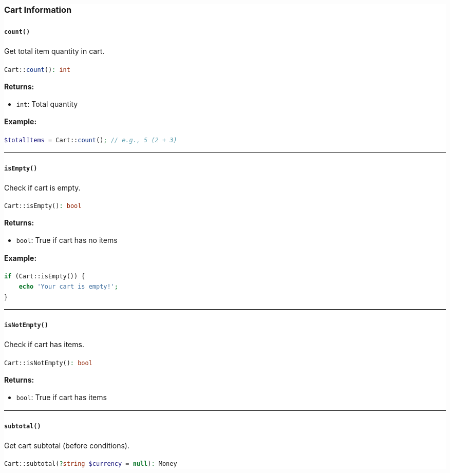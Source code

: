 
### Cart Information

#### `count()`

Get total item quantity in cart.

```php
Cart::count(): int
```

**Returns:**
- `int`: Total quantity

**Example:**

```php
$totalItems = Cart::count(); // e.g., 5 (2 + 3)
```

---

#### `isEmpty()`

Check if cart is empty.

```php
Cart::isEmpty(): bool
```

**Returns:**
- `bool`: True if cart has no items

**Example:**

```php
if (Cart::isEmpty()) {
    echo 'Your cart is empty!';
}
```

---

#### `isNotEmpty()`

Check if cart has items.

```php
Cart::isNotEmpty(): bool
```

**Returns:**
- `bool`: True if cart has items

---

#### `subtotal()`

Get cart subtotal (before conditions).

```php
Cart::subtotal(?string $currency = null): Money
```
